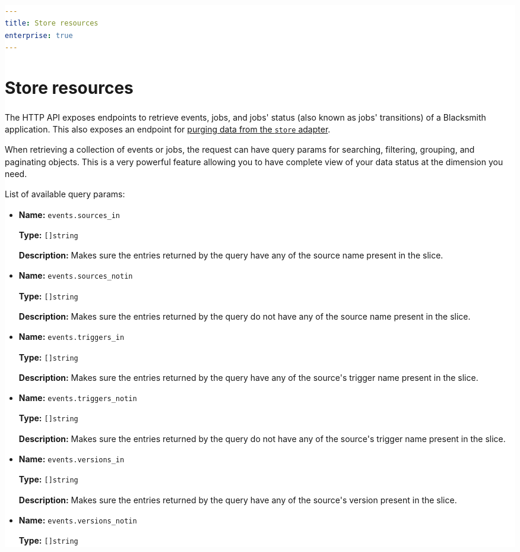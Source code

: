 ```yaml
---
title: Store resources
enterprise: true
---
```


# Store resources

The HTTP API exposes endpoints to retrieve events, jobs, and jobs' status (also
known as jobs' transitions) of a Blacksmith application. This also exposes an
endpoint for [purging data from the `store` adapter](/blacksmith/practices/management/purge).

When retrieving a collection of events or jobs, the request can have query params
for searching, filtering, grouping, and paginating objects. This is a very powerful
feature allowing you to have complete view of your data status at the dimension
you need.

List of available query params:

- **Name:** `events.sources_in`

  **Type:** `[]string`

  **Description:** Makes sure the entries returned by the query have any of the
  source name present in the slice.

- **Name:** `events.sources_notin`

  **Type:** `[]string`

  **Description:** Makes sure the entries returned by the query do not have any
  of the source name present in the slice.

- **Name:** `events.triggers_in`

  **Type:** `[]string`

  **Description:** Makes sure the entries returned by the query have any of the
  source's trigger name present in the slice.

- **Name:** `events.triggers_notin`

  **Type:** `[]string`

  **Description:** Makes sure the entries returned by the query do not have any
  of the source's trigger name present in the slice.

- **Name:** `events.versions_in`

  **Type:** `[]string`

  **Description:** Makes sure the entries returned by the query have any of the
  source's version present in the slice.

- **Name:** `events.versions_notin`

  **Type:** `[]string`
